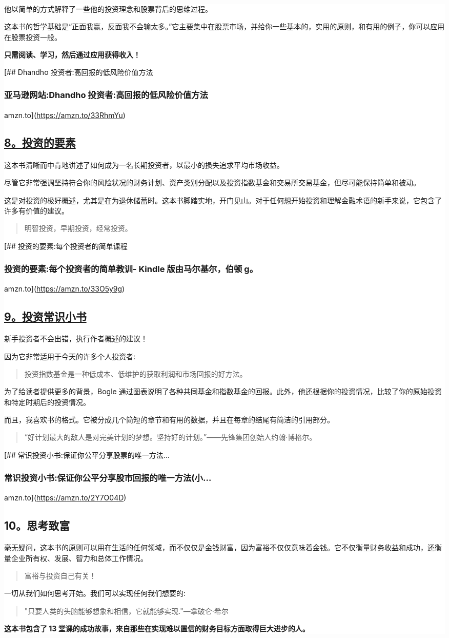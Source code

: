 他以简单的方式解释了一些他的投资理念和股票背后的思维过程。

这本书的哲学基础是“正面我赢，反面我不会输太多。”它主要集中在股票市场，并给你一些基本的，实用的原则，和有用的例子，你可以应用在股票投资一般。

**只需阅读、学习，然后通过应用获得收入！**

[](https://amzn.to/33RhmYu) [## Dhandho 投资者:高回报的低风险价值方法

### 亚马逊网站:Dhandho 投资者:高回报的低风险价值方法

amzn.to](https://amzn.to/33RhmYu) 

## [8。投资的要素](https://amzn.to/33O5y9g)

这本书清晰而中肯地讲述了如何成为一名长期投资者，以最小的损失追求平均市场收益。

尽管它非常强调坚持符合你的风险状况的财务计划、资产类别分配以及投资指数基金和交易所交易基金，但尽可能保持简单和被动。

这是对投资的极好概述，尤其是在为退休储蓄时。这本书脚踏实地，开门见山。对于任何想开始投资和理解金融术语的新手来说，它包含了许多有价值的建议。

> 明智投资，早期投资，经常投资。

[](https://amzn.to/33O5y9g) [## 投资的要素:每个投资者的简单课程

### 投资的要素:每个投资者的简单教训- Kindle 版由马尔基尔，伯顿 g。

amzn.to](https://amzn.to/33O5y9g) 

## [9。投资常识小书](https://amzn.to/2Y7O04D)

新手投资者不会出错，执行作者概述的建议！

因为它非常适用于今天的许多个人投资者:

> 投资指数基金是一种低成本、低维护的获取利润和市场回报的好方法。

为了给读者提供更多的背景，Bogle 通过图表说明了各种共同基金和指数基金的回报。此外，他还根据你的投资情况，比较了你的原始投资和特定时期后的投资情况。

而且，我喜欢书的格式。它被分成几个简短的章节和有用的数据，并且在每章的结尾有简洁的引用部分。

> “好计划最大的敌人是对完美计划的梦想。坚持好的计划。”——先锋集团创始人约翰·博格尔。

[](https://amzn.to/2Y7O04D) [## 常识投资小书:保证你公平分享股票的唯一方法…

### 常识投资小书:保证你公平分享股市回报的唯一方法(小…

amzn.to](https://amzn.to/2Y7O04D) 

## 10。思考致富

毫无疑问，这本书的原则可以用在生活的任何领域，而不仅仅是金钱财富，因为富裕不仅仅意味着金钱。它不仅衡量财务收益和成功，还衡量企业所有权、发展、智力和总体工作情况。

> 富裕与投资自己有关！

一切从我们如何思考开始。我们可以实现任何我们想要的:

> "只要人类的头脑能够想象和相信，它就能够实现."—拿破仑·希尔

**这本书包含了 13 堂课的成功故事，来自那些在实现难以置信的财务目标方面取得巨大进步的人。**
